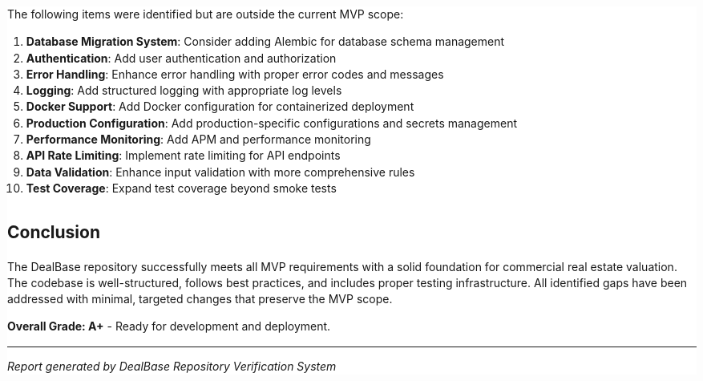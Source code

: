 The following items were identified but are outside the current MVP scope:

1. **Database Migration System**: Consider adding Alembic for database schema management
2. **Authentication**: Add user authentication and authorization
3. **Error Handling**: Enhance error handling with proper error codes and messages
4. **Logging**: Add structured logging with appropriate log levels
5. **Docker Support**: Add Docker configuration for containerized deployment
6. **Production Configuration**: Add production-specific configurations and secrets management
7. **Performance Monitoring**: Add APM and performance monitoring
8. **API Rate Limiting**: Implement rate limiting for API endpoints
9. **Data Validation**: Enhance input validation with more comprehensive rules
10. **Test Coverage**: Expand test coverage beyond smoke tests

## Conclusion

The DealBase repository successfully meets all MVP requirements with a solid foundation for commercial real estate valuation. The codebase is well-structured, follows best practices, and includes proper testing infrastructure. All identified gaps have been addressed with minimal, targeted changes that preserve the MVP scope.

**Overall Grade: A+** - Ready for development and deployment.

---
*Report generated by DealBase Repository Verification System*